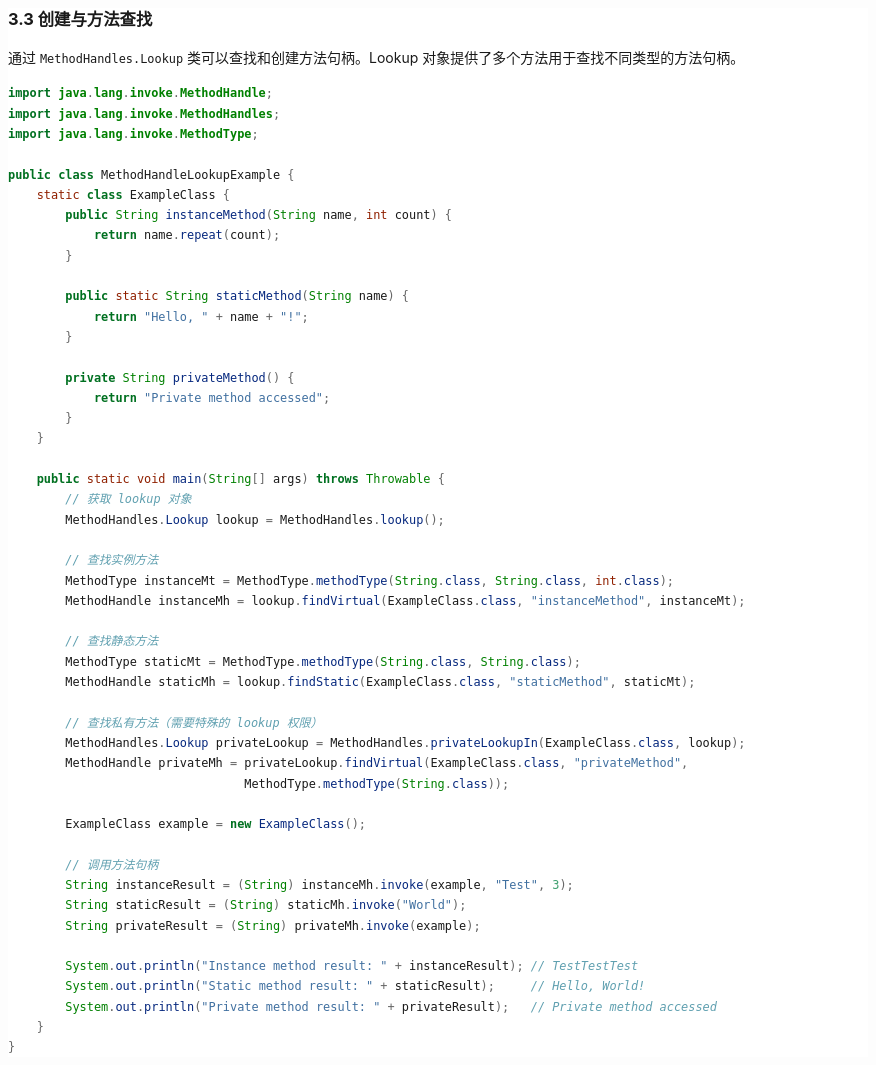 ### 3.3 创建与方法查找

通过 `MethodHandles.Lookup` 类可以查找和创建方法句柄。Lookup 对象提供了多个方法用于查找不同类型的方法句柄。

```java
import java.lang.invoke.MethodHandle;
import java.lang.invoke.MethodHandles;
import java.lang.invoke.MethodType;

public class MethodHandleLookupExample {
    static class ExampleClass {
        public String instanceMethod(String name, int count) {
            return name.repeat(count);
        }

        public static String staticMethod(String name) {
            return "Hello, " + name + "!";
        }

        private String privateMethod() {
            return "Private method accessed";
        }
    }

    public static void main(String[] args) throws Throwable {
        // 获取 lookup 对象
        MethodHandles.Lookup lookup = MethodHandles.lookup();

        // 查找实例方法
        MethodType instanceMt = MethodType.methodType(String.class, String.class, int.class);
        MethodHandle instanceMh = lookup.findVirtual(ExampleClass.class, "instanceMethod", instanceMt);

        // 查找静态方法
        MethodType staticMt = MethodType.methodType(String.class, String.class);
        MethodHandle staticMh = lookup.findStatic(ExampleClass.class, "staticMethod", staticMt);

        // 查找私有方法（需要特殊的 lookup 权限）
        MethodHandles.Lookup privateLookup = MethodHandles.privateLookupIn(ExampleClass.class, lookup);
        MethodHandle privateMh = privateLookup.findVirtual(ExampleClass.class, "privateMethod",
                                 MethodType.methodType(String.class));

        ExampleClass example = new ExampleClass();

        // 调用方法句柄
        String instanceResult = (String) instanceMh.invoke(example, "Test", 3);
        String staticResult = (String) staticMh.invoke("World");
        String privateResult = (String) privateMh.invoke(example);

        System.out.println("Instance method result: " + instanceResult); // TestTestTest
        System.out.println("Static method result: " + staticResult);     // Hello, World!
        System.out.println("Private method result: " + privateResult);   // Private method accessed
    }
}
```
